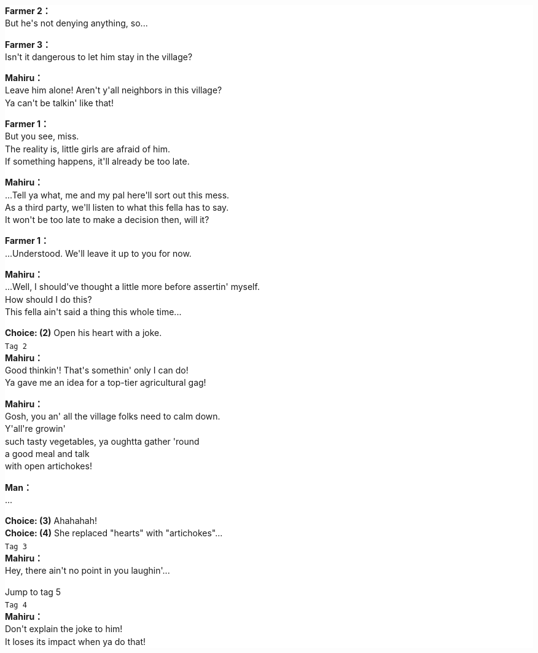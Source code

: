 **Farmer 2：**  
But he's not denying anything, so...  
  
**Farmer 3：**  
Isn't it dangerous to let him stay in the village?  
  
**Mahiru：**  
Leave him alone! Aren't y'all neighbors in this village?  
Ya can't be talkin' like that!  
  
**Farmer 1：**  
But you see, miss.  
The reality is, little girls are afraid of him.  
If something happens, it'll already be too late.  
  
**Mahiru：**  
...Tell ya what, me and my pal here'll sort out this mess.  
As a third party, we'll listen to what this fella has to say.  
It won't be too late to make a decision then, will it?  
  
**Farmer 1：**  
...Understood. We'll leave it up to you for now.  
  
**Mahiru：**  
...Well, I should've thought a little more before assertin' myself.  
How should I do this?  
This fella ain't said a thing this whole time...  
  
**Choice: (2)**  Open his heart with a joke.  
`Tag 2`  
**Mahiru：**  
Good thinkin'! That's somethin' only I can do!  
Ya gave me an idea for a top-tier agricultural gag!  
  
**Mahiru：**  
Gosh, you an' all the village folks need to calm down.  
Y'all're growin'  
such tasty vegetables, ya oughtta gather 'round  
 a good meal and talk  
with open artichokes!  
  
**Man：**  
...  
  
**Choice: (3)**  Ahahahah!  
**Choice: (4)**  She replaced \"hearts\" with \"artichokes\"...  
`Tag 3`  
**Mahiru：**  
Hey, there ain't no point in you laughin'...  
  
Jump to tag 5  
`Tag 4`  
**Mahiru：**  
Don't explain the joke to him!  
It loses its impact when ya do that!  
  